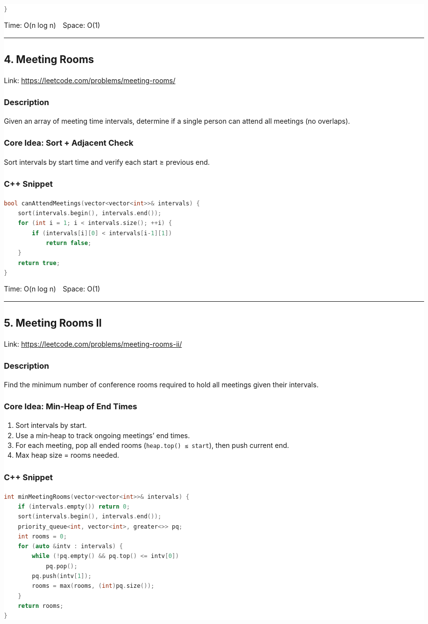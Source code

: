```cpp
}
```

Time: O(n log n) Space: O(1)

---

## 4. Meeting Rooms  
Link: https://leetcode.com/problems/meeting-rooms/

### Description  
Given an array of meeting time intervals, determine if a single person can attend all meetings (no overlaps).

### Core Idea: Sort + Adjacent Check  
Sort intervals by start time and verify each start ≥ previous end.

### C++ Snippet  
```cpp
bool canAttendMeetings(vector<vector<int>>& intervals) {
    sort(intervals.begin(), intervals.end());
    for (int i = 1; i < intervals.size(); ++i) {
        if (intervals[i][0] < intervals[i-1][1])
            return false;
    }
    return true;
}
```

Time: O(n log n) Space: O(1)

---

## 5. Meeting Rooms II  
Link: https://leetcode.com/problems/meeting-rooms-ii/

### Description  
Find the minimum number of conference rooms required to hold all meetings given their intervals.

### Core Idea: Min‑Heap of End Times  
1. Sort intervals by start.  
2. Use a min‑heap to track ongoing meetings’ end times.  
3. For each meeting, pop all ended rooms (`heap.top() ≤ start`), then push current end.  
4. Max heap size = rooms needed.

### C++ Snippet  
```cpp
int minMeetingRooms(vector<vector<int>>& intervals) {
    if (intervals.empty()) return 0;
    sort(intervals.begin(), intervals.end());
    priority_queue<int, vector<int>, greater<>> pq;
    int rooms = 0;
    for (auto &intv : intervals) {
        while (!pq.empty() && pq.top() <= intv[0])
            pq.pop();
        pq.push(intv[1]);
        rooms = max(rooms, (int)pq.size());
    }
    return rooms;
}
```
